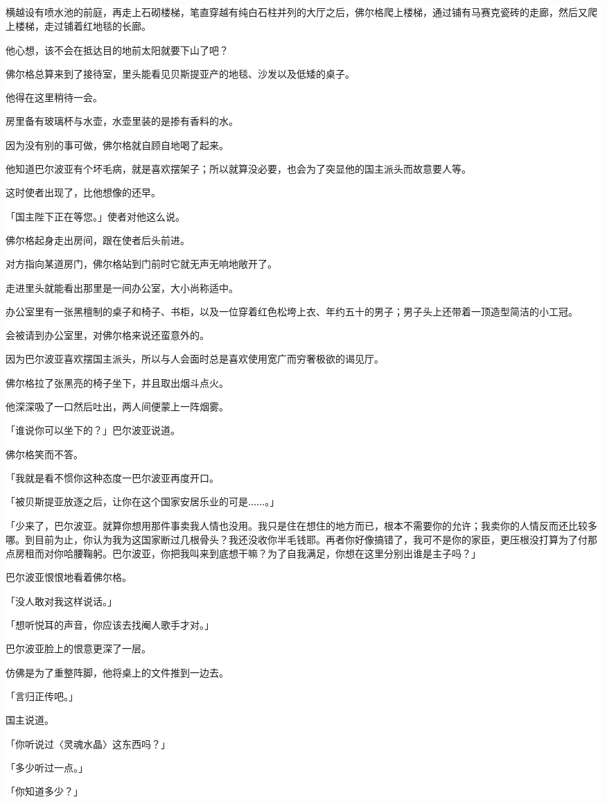 横越设有喷水池的前庭，再走上石砌楼梯，笔直穿越有纯白石柱并列的大厅之后，佛尔格爬上楼梯，通过铺有马赛克瓷砖的走廊，然后又爬上楼梯，走过铺着红地毯的长廊。 

他心想，该不会在抵达目的地前太阳就要下山了吧？ 

佛尔格总算来到了接待室，里头能看见贝斯提亚产的地毯、沙发以及低矮的桌子。 

他得在这里稍待一会。 

房里备有玻璃杯与水壶，水壶里装的是掺有香料的水。 

因为没有别的事可做，佛尔格就自顾自地喝了起来。 

他知道巴尔波亚有个坏毛病，就是喜欢摆架子；所以就算没必要，也会为了突显他的国主派头而故意要人等。 

这时使者出现了，比他想像的还早。 

「国主陛下正在等您。」使者对他这么说。 

佛尔格起身走出房间，跟在使者后头前进。 

对方指向某道房门，佛尔格站到门前时它就无声无响地敞开了。 

走进里头就能看出那里是一间办公室，大小尚称适中。 

办公室里有一张黑檀制的桌子和椅子、书柜，以及一位穿着红色松垮上衣、年约五十的男子；男子头上还带着一顶造型简洁的小工冠。 

会被请到办公室里，对佛尔格来说还蛮意外的。 

因为巴尔波亚喜欢摆国主派头，所以与人会面时总是喜欢使用宽广而穷奢极欲的谒见厅。 

佛尔格拉了张黑亮的椅子坐下，并且取出烟斗点火。 

他深深吸了一口然后吐出，两人间便蒙上一阵烟雾。 

「谁说你可以坐下的？」巴尔波亚说道。 

佛尔格笑而不答。 

「我就是看不惯你这种态度一巴尔波亚再度开口。 

「被贝斯提亚放逐之后，让你在这个国家安居乐业的可是……。」 

「少来了，巴尔波亚。就算你想用那件事卖我人情也没用。我只是住在想住的地方而已，根本不需要你的允许；我卖你的人情反而还比较多哪。到目前为止，你认为我为这国家断过几根骨头？我还没收你半毛钱耶。再者你好像搞错了，我可不是你的家臣，更压根没打算为了付那点房租而对你哈腰鞠躬。巴尔波亚，你把我叫来到底想干嘛？为了自我满足，你想在这里分别出谁是主子吗？」 

巴尔波亚恨恨地看着佛尔格。 

「没人敢对我这样说话。」 

「想听悦耳的声音，你应该去找阉人歌手才对。」 

巴尔波亚脸上的恨意更深了一层。 

仿佛是为了重整阵脚，他将桌上的文件推到一边去。 

「言归正传吧。」 

国主说道。 

「你听说过〈灵魂水晶〉这东西吗？」 

「多少听过一点。」 

「你知道多少？」 
